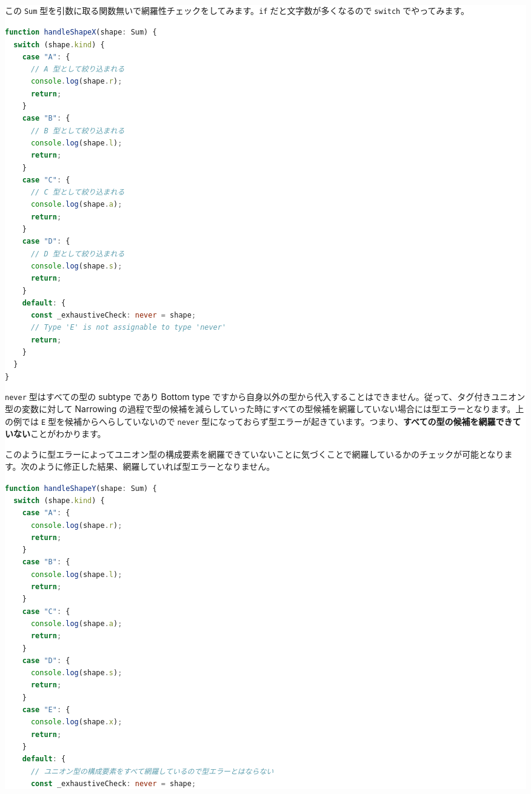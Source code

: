 この `Sum` 型を引数に取る関数無いで網羅性チェックをしてみます。`if` だと文字数が多くなるので `switch` でやってみます。

```ts
function handleShapeX(shape: Sum) {
  switch (shape.kind) {
    case "A": {
      // A 型として絞り込まれる
      console.log(shape.r);
      return;
    }
    case "B": {
      // B 型として絞り込まれる
      console.log(shape.l);
      return;
    }
    case "C": {
      // C 型として絞り込まれる
      console.log(shape.a);
      return;
    }
    case "D": {
      // D 型として絞り込まれる
      console.log(shape.s);
      return;
    }
    default: {
      const _exhaustiveCheck: never = shape;
      // Type 'E' is not assignable to type 'never'
      return;
    }
  }
}
```

`never` 型はすべての型の subtype であり Bottom type ですから自身以外の型から代入することはできません。従って、タグ付きユニオン型の変数に対して Narrowing の過程で型の候補を減らしていった時にすべての型候補を網羅していない場合には型エラーとなります。上の例では `E` 型を候補からへらしていないので `never` 型になっておらず型エラーが起きています。つまり、**すべての型の候補を網羅できていない**ことがわかります。

このように型エラーによってユニオン型の構成要素を網羅できていないことに気づくことで網羅しているかのチェックが可能となります。次のように修正した結果、網羅していれば型エラーとなりません。

```ts
function handleShapeY(shape: Sum) {
  switch (shape.kind) {
    case "A": {
      console.log(shape.r);
      return;
    }
    case "B": {
      console.log(shape.l);
      return;
    }
    case "C": {
      console.log(shape.a);
      return;
    }
    case "D": {
      console.log(shape.s);
      return;
    }
    case "E": {
      console.log(shape.x);
      return;
    }
    default: {
      // ユニオン型の構成要素をすべて網羅しているので型エラーとはならない
      const _exhaustiveCheck: never = shape;
```